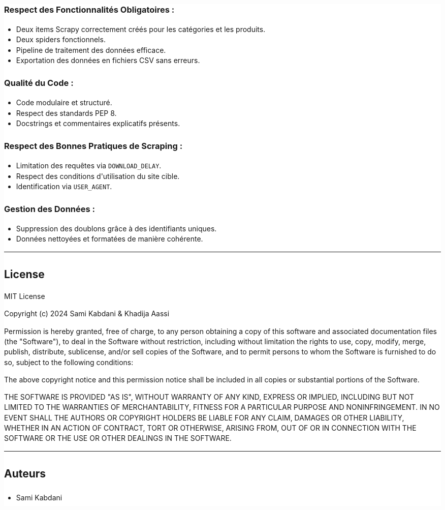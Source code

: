 ### Respect des Fonctionnalités Obligatoires :
- Deux items Scrapy correctement créés pour les catégories et les produits.
- Deux spiders fonctionnels.
- Pipeline de traitement des données efficace.
- Exportation des données en fichiers CSV sans erreurs.

### Qualité du Code :
- Code modulaire et structuré.
- Respect des standards PEP 8.
- Docstrings et commentaires explicatifs présents.

### Respect des Bonnes Pratiques de Scraping :
- Limitation des requêtes via `DOWNLOAD_DELAY`.
- Respect des conditions d'utilisation du site cible.
- Identification via `USER_AGENT`.

### Gestion des Données :
- Suppression des doublons grâce à des identifiants uniques.
- Données nettoyées et formatées de manière cohérente.

---

## License

MIT License

Copyright (c) 2024 Sami Kabdani & Khadija Aassi

Permission is hereby granted, free of charge, to any person obtaining a copy
of this software and associated documentation files (the "Software"), to deal
in the Software without restriction, including without limitation the rights to use, copy, modify, merge, publish, distribute, sublicense, and/or sell copies of the Software, and to permit persons to whom the Software is furnished to do so, subject to the following conditions:

The above copyright notice and this permission notice shall be included in all copies or substantial portions of the Software.

THE SOFTWARE IS PROVIDED "AS IS", WITHOUT WARRANTY OF ANY KIND, EXPRESS OR IMPLIED, INCLUDING BUT NOT LIMITED TO THE WARRANTIES OF MERCHANTABILITY, FITNESS FOR A PARTICULAR PURPOSE AND NONINFRINGEMENT. IN NO EVENT SHALL THE AUTHORS OR COPYRIGHT HOLDERS BE LIABLE FOR ANY CLAIM, DAMAGES OR OTHER LIABILITY, WHETHER IN AN ACTION OF CONTRACT, TORT OR OTHERWISE, ARISING FROM, OUT OF OR IN CONNECTION WITH THE SOFTWARE OR THE USE OR OTHER DEALINGS IN THE SOFTWARE.

---

## Auteurs

- Sami Kabdani  <a href="https://github.com/Sami-Kbdn" target="_blank"> 
    <img loading="lazy" src="venessens/images/github-mark.png" width="30" height="30" style="vertical-align: middle; margin-left: 15px;" alt="GitHub Logo">
  </a>

